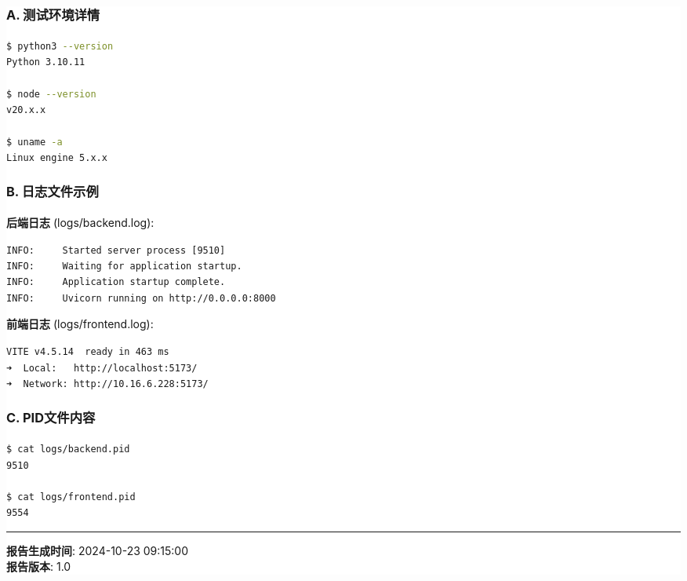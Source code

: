 ### A. 测试环境详情
```bash
$ python3 --version
Python 3.10.11

$ node --version
v20.x.x

$ uname -a
Linux engine 5.x.x
```

### B. 日志文件示例

**后端日志** (logs/backend.log):
```
INFO:     Started server process [9510]
INFO:     Waiting for application startup.
INFO:     Application startup complete.
INFO:     Uvicorn running on http://0.0.0.0:8000
```

**前端日志** (logs/frontend.log):
```
VITE v4.5.14  ready in 463 ms
➜  Local:   http://localhost:5173/
➜  Network: http://10.16.6.228:5173/
```

### C. PID文件内容
```bash
$ cat logs/backend.pid
9510

$ cat logs/frontend.pid
9554
```

---

**报告生成时间**: 2024-10-23 09:15:00  
**报告版本**: 1.0
